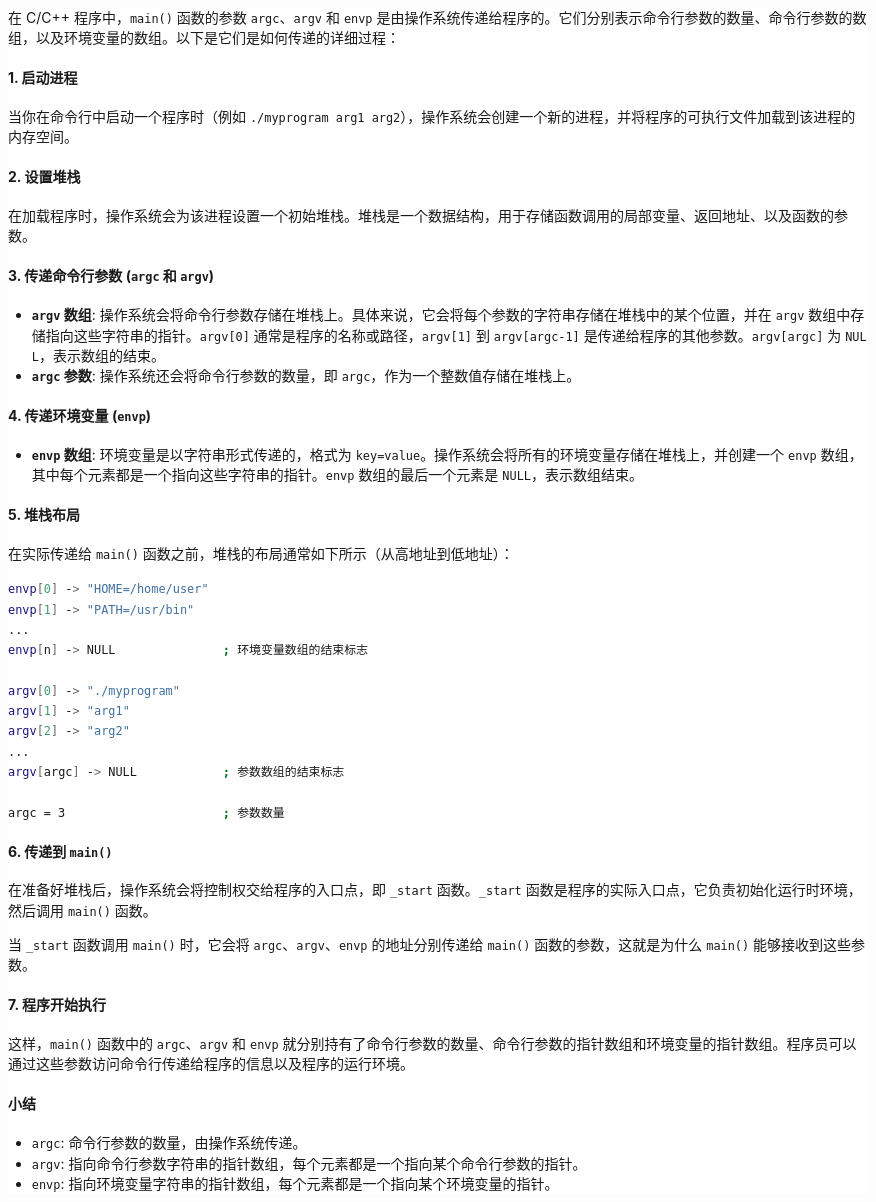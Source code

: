 在 C/C++ 程序中，`main()` 函数的参数 `argc`、`argv` 和 `envp` 是由操作系统传递给程序的。它们分别表示命令行参数的数量、命令行参数的数组，以及环境变量的数组。以下是它们是如何传递的详细过程：

#### 1. **启动进程**

当你在命令行中启动一个程序时（例如 `./myprogram arg1 arg2`），操作系统会创建一个新的进程，并将程序的可执行文件加载到该进程的内存空间。

#### 2. **设置堆栈**

在加载程序时，操作系统会为该进程设置一个初始堆栈。堆栈是一个数据结构，用于存储函数调用的局部变量、返回地址、以及函数的参数。

#### 3. **传递命令行参数 (`argc` 和 `argv`)**

- **`argv` 数组**: 操作系统会将命令行参数存储在堆栈上。具体来说，它会将每个参数的字符串存储在堆栈中的某个位置，并在 `argv` 数组中存储指向这些字符串的指针。`argv[0]` 通常是程序的名称或路径，`argv[1]` 到 `argv[argc-1]` 是传递给程序的其他参数。`argv[argc]` 为 `NULL`，表示数组的结束。
- **`argc` 参数**: 操作系统还会将命令行参数的数量，即 `argc`，作为一个整数值存储在堆栈上。

#### 4. **传递环境变量 (`envp`)**

- **`envp` 数组**: 环境变量是以字符串形式传递的，格式为 `key=value`。操作系统会将所有的环境变量存储在堆栈上，并创建一个 `envp` 数组，其中每个元素都是一个指向这些字符串的指针。`envp` 数组的最后一个元素是 `NULL`，表示数组结束。

#### 5. **堆栈布局**

在实际传递给 `main()` 函数之前，堆栈的布局通常如下所示（从高地址到低地址）：

```bash
envp[0] -> "HOME=/home/user"
envp[1] -> "PATH=/usr/bin"
...
envp[n] -> NULL               ; 环境变量数组的结束标志

argv[0] -> "./myprogram"
argv[1] -> "arg1"
argv[2] -> "arg2"
...
argv[argc] -> NULL            ; 参数数组的结束标志

argc = 3                      ; 参数数量
```

#### 6. **传递到 `main()`**

在准备好堆栈后，操作系统会将控制权交给程序的入口点，即 `_start` 函数。`_start` 函数是程序的实际入口点，它负责初始化运行时环境，然后调用 `main()` 函数。

当 `_start` 函数调用 `main()` 时，它会将 `argc`、`argv`、`envp` 的地址分别传递给 `main()` 函数的参数，这就是为什么 `main()` 能够接收到这些参数。

#### 7. **程序开始执行**

这样，`main()` 函数中的 `argc`、`argv` 和 `envp` 就分别持有了命令行参数的数量、命令行参数的指针数组和环境变量的指针数组。程序员可以通过这些参数访问命令行传递给程序的信息以及程序的运行环境。

#### 小结

- `argc`: 命令行参数的数量，由操作系统传递。
- `argv`: 指向命令行参数字符串的指针数组，每个元素都是一个指向某个命令行参数的指针。
- `envp`: 指向环境变量字符串的指针数组，每个元素都是一个指向某个环境变量的指针。
